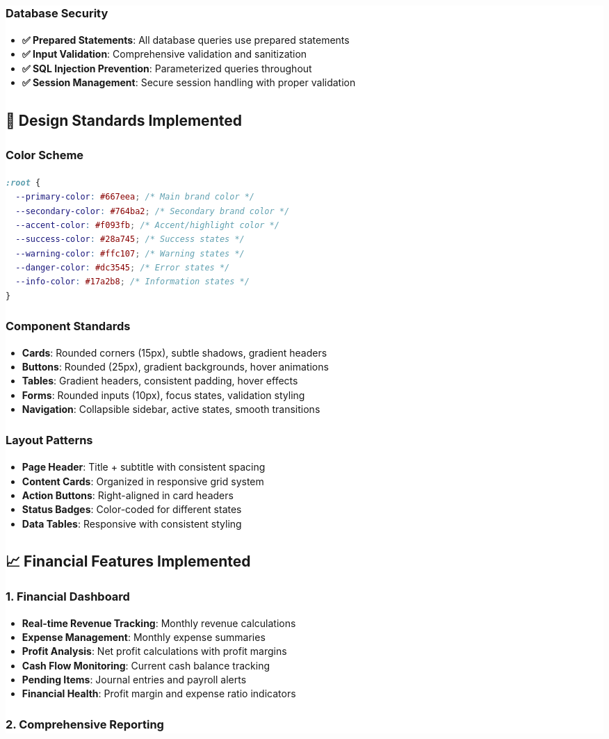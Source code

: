 ### **Database Security**

- **✅ Prepared Statements**: All database queries use prepared statements
- **✅ Input Validation**: Comprehensive validation and sanitization
- **✅ SQL Injection Prevention**: Parameterized queries throughout
- **✅ Session Management**: Secure session handling with proper validation

## 🎨 **Design Standards Implemented**

### **Color Scheme**

```css
:root {
  --primary-color: #667eea; /* Main brand color */
  --secondary-color: #764ba2; /* Secondary brand color */
  --accent-color: #f093fb; /* Accent/highlight color */
  --success-color: #28a745; /* Success states */
  --warning-color: #ffc107; /* Warning states */
  --danger-color: #dc3545; /* Error states */
  --info-color: #17a2b8; /* Information states */
}
```

### **Component Standards**

- **Cards**: Rounded corners (15px), subtle shadows, gradient headers
- **Buttons**: Rounded (25px), gradient backgrounds, hover animations
- **Tables**: Gradient headers, consistent padding, hover effects
- **Forms**: Rounded inputs (10px), focus states, validation styling
- **Navigation**: Collapsible sidebar, active states, smooth transitions

### **Layout Patterns**

- **Page Header**: Title + subtitle with consistent spacing
- **Content Cards**: Organized in responsive grid system
- **Action Buttons**: Right-aligned in card headers
- **Status Badges**: Color-coded for different states
- **Data Tables**: Responsive with consistent styling

## 📈 **Financial Features Implemented**

### **1. Financial Dashboard**

- **Real-time Revenue Tracking**: Monthly revenue calculations
- **Expense Management**: Monthly expense summaries
- **Profit Analysis**: Net profit calculations with profit margins
- **Cash Flow Monitoring**: Current cash balance tracking
- **Pending Items**: Journal entries and payroll alerts
- **Financial Health**: Profit margin and expense ratio indicators

### **2. Comprehensive Reporting**
